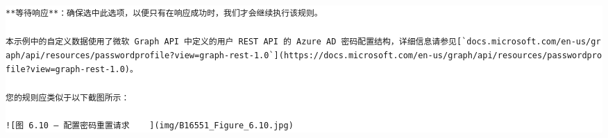     **等待响应**：确保选中此选项，以便只有在响应成功时，我们才会继续执行该规则。

    本示例中的自定义数据使用了微软 Graph API 中定义的用户 REST API 的 Azure AD 密码配置结构，详细信息请参见[`docs.microsoft.com/en-us/graph/api/resources/passwordprofile?view=graph-rest-1.0`](https://docs.microsoft.com/en-us/graph/api/resources/passwordprofile?view=graph-rest-1.0)。

    您的规则应类似于以下截图所示：

    ![图 6.10 – 配置密码重置请求    ](img/B16551_Figure_6.10.jpg)
